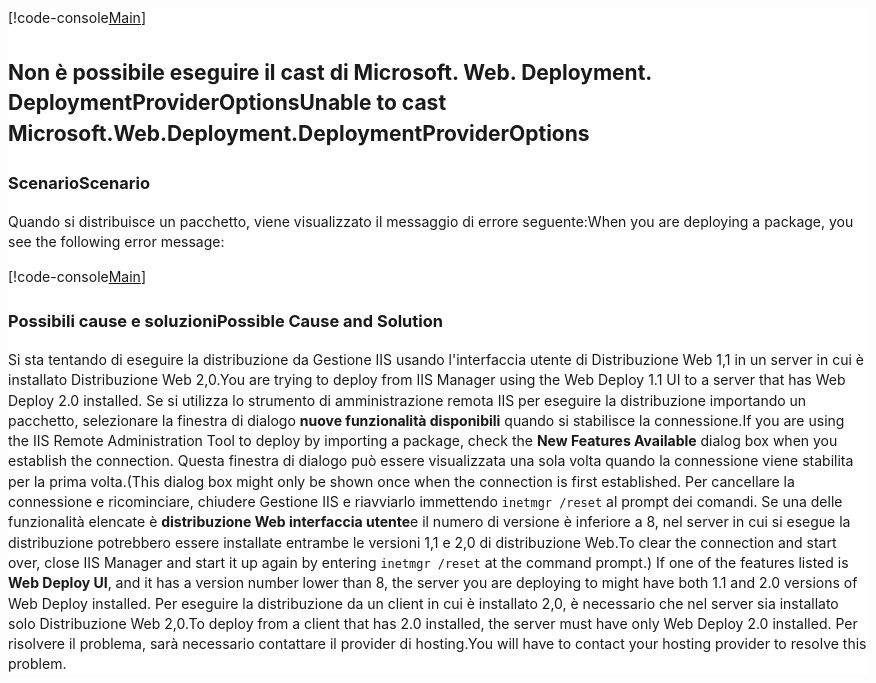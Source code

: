 [!code-console[Main](deployment-to-a-hosting-provider-creating-and-installing-deployment-packages-12-of-12/samples/sample19.cmd)]

## <a name="unable-to-cast-microsoftwebdeploymentdeploymentprovideroptions"></a><span data-ttu-id="ed68e-237">Non è possibile eseguire il cast di Microsoft. Web. Deployment. DeploymentProviderOptions</span><span class="sxs-lookup"><span data-stu-id="ed68e-237">Unable to cast Microsoft.Web.Deployment.DeploymentProviderOptions</span></span>

### <a name="scenario"></a><span data-ttu-id="ed68e-238">Scenario</span><span class="sxs-lookup"><span data-stu-id="ed68e-238">Scenario</span></span>

<span data-ttu-id="ed68e-239">Quando si distribuisce un pacchetto, viene visualizzato il messaggio di errore seguente:</span><span class="sxs-lookup"><span data-stu-id="ed68e-239">When you are deploying a package, you see the following error message:</span></span>

[!code-console[Main](deployment-to-a-hosting-provider-creating-and-installing-deployment-packages-12-of-12/samples/sample20.cmd)]

### <a name="possible-cause-and-solution"></a><span data-ttu-id="ed68e-240">Possibili cause e soluzioni</span><span class="sxs-lookup"><span data-stu-id="ed68e-240">Possible Cause and Solution</span></span>

<span data-ttu-id="ed68e-241">Si sta tentando di eseguire la distribuzione da Gestione IIS usando l'interfaccia utente di Distribuzione Web 1,1 in un server in cui è installato Distribuzione Web 2,0.</span><span class="sxs-lookup"><span data-stu-id="ed68e-241">You are trying to deploy from IIS Manager using the Web Deploy 1.1 UI to a server that has Web Deploy 2.0 installed.</span></span> <span data-ttu-id="ed68e-242">Se si utilizza lo strumento di amministrazione remota IIS per eseguire la distribuzione importando un pacchetto, selezionare la finestra di dialogo **nuove funzionalità disponibili** quando si stabilisce la connessione.</span><span class="sxs-lookup"><span data-stu-id="ed68e-242">If you are using the IIS Remote Administration Tool to deploy by importing a package, check the **New Features Available** dialog box when you establish the connection.</span></span> <span data-ttu-id="ed68e-243">Questa finestra di dialogo può essere visualizzata una sola volta quando la connessione viene stabilita per la prima volta.</span><span class="sxs-lookup"><span data-stu-id="ed68e-243">(This dialog box might only be shown once when the connection is first established.</span></span> <span data-ttu-id="ed68e-244">Per cancellare la connessione e ricominciare, chiudere Gestione IIS e riavviarlo immettendo `inetmgr /reset` al prompt dei comandi. Se una delle funzionalità elencate è **distribuzione Web interfaccia utente**e il numero di versione è inferiore a 8, nel server in cui si esegue la distribuzione potrebbero essere installate entrambe le versioni 1,1 e 2,0 di distribuzione Web.</span><span class="sxs-lookup"><span data-stu-id="ed68e-244">To clear the connection and start over, close IIS Manager and start it up again by entering `inetmgr /reset` at the command prompt.) If one of the features listed is **Web Deploy UI**, and it has a version number lower than 8, the server you are deploying to might have both 1.1 and 2.0 versions of Web Deploy installed.</span></span> <span data-ttu-id="ed68e-245">Per eseguire la distribuzione da un client in cui è installato 2,0, è necessario che nel server sia installato solo Distribuzione Web 2,0.</span><span class="sxs-lookup"><span data-stu-id="ed68e-245">To deploy from a client that has 2.0 installed, the server must have only Web Deploy 2.0 installed.</span></span> <span data-ttu-id="ed68e-246">Per risolvere il problema, sarà necessario contattare il provider di hosting.</span><span class="sxs-lookup"><span data-stu-id="ed68e-246">You will have to contact your hosting provider to resolve this problem.</span></span>
